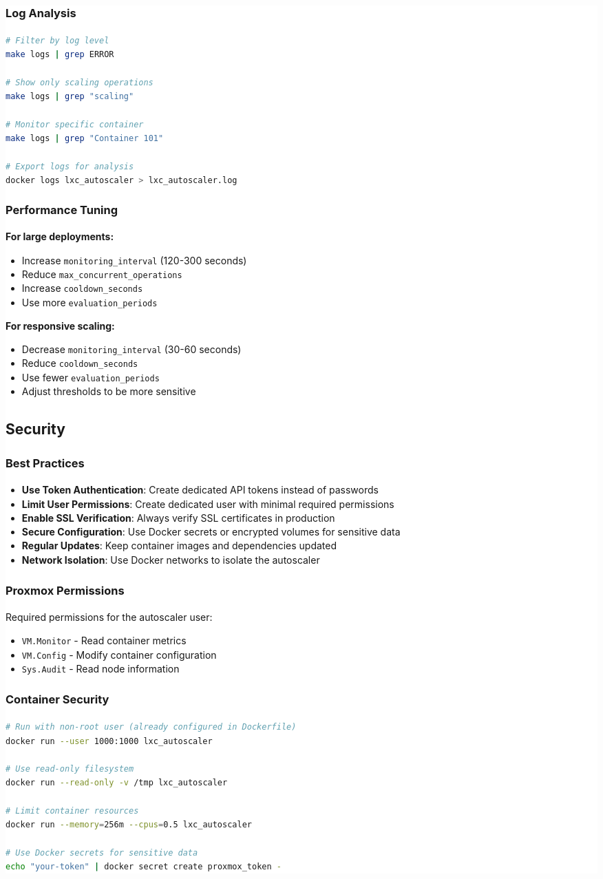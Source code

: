 ### Log Analysis

```bash
# Filter by log level
make logs | grep ERROR

# Show only scaling operations
make logs | grep "scaling"

# Monitor specific container
make logs | grep "Container 101"

# Export logs for analysis
docker logs lxc_autoscaler > lxc_autoscaler.log
```

### Performance Tuning

**For large deployments:**
- Increase `monitoring_interval` (120-300 seconds)
- Reduce `max_concurrent_operations`
- Increase `cooldown_seconds`
- Use more `evaluation_periods`

**For responsive scaling:**
- Decrease `monitoring_interval` (30-60 seconds)
- Reduce `cooldown_seconds`
- Use fewer `evaluation_periods`
- Adjust thresholds to be more sensitive

## Security

### Best Practices

- **Use Token Authentication**: Create dedicated API tokens instead of passwords
- **Limit User Permissions**: Create dedicated user with minimal required permissions
- **Enable SSL Verification**: Always verify SSL certificates in production
- **Secure Configuration**: Use Docker secrets or encrypted volumes for sensitive data
- **Regular Updates**: Keep container images and dependencies updated
- **Network Isolation**: Use Docker networks to isolate the autoscaler

### Proxmox Permissions

Required permissions for the autoscaler user:
- `VM.Monitor` - Read container metrics
- `VM.Config` - Modify container configuration
- `Sys.Audit` - Read node information

### Container Security

```bash
# Run with non-root user (already configured in Dockerfile)
docker run --user 1000:1000 lxc_autoscaler

# Use read-only filesystem
docker run --read-only -v /tmp lxc_autoscaler

# Limit container resources
docker run --memory=256m --cpus=0.5 lxc_autoscaler

# Use Docker secrets for sensitive data
echo "your-token" | docker secret create proxmox_token -
```

